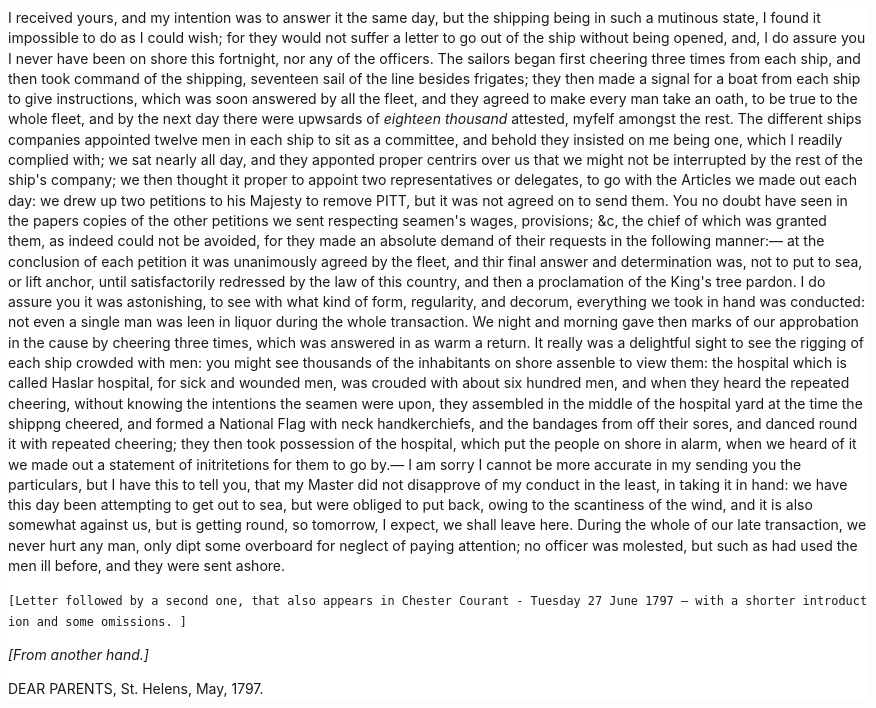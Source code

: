 I received yours, and my intention was to answer it the same day, but the shipping being in such a mutinous state, I found it impossible to do as I could wish; for they would not suffer a letter to go out of the ship without being opened, and, I do assure you I never have been on shore this fortnight, nor any of the officers. The sailors began first cheering three times from each ship, and then took command of the shipping, seventeen sail of the line besides frigates; they then made a signal for a boat from each ship to give instructions, which was soon answered by all the fleet, and they agreed to make every man take an oath, to be true to the whole fleet, and by the next day there were upwsards of *eighteen thousand* attested, myfelf amongst the rest. The different ships companies appointed twelve men in each ship to sit as a committee, and behold they insisted on me being one, which I readily complied with; we sat nearly all day, and they apponted proper centrirs over us that we might not be interrupted by the rest of the ship's company; we then thought it proper to appoint two representatives or delegates, to go with the Articles we made out each day: we drew up two petitions to his Majesty to remove PITT, but it was not agreed on to send them. You no doubt have seen in the papers copies of the other petitions we sent respecting seamen's wages, provisions; &c, the chief of which was granted them, as indeed could not be avoided, for they made an absolute demand of their requests in the following manner:— at the conclusion of each petition it was unanimously agreed by the fleet, and thir final answer and determination was, not to put to sea, or lift anchor, until satisfactorily redressed by the law of this country, and then a proclamation of the King's tree pardon. I do assure you it was astonishing, to see with what kind of form, regularity, and decorum, everything we took in hand was conducted: not even a single man was leen in liquor during the whole transaction. We night and morning gave then marks of our approbation in the cause by cheering three times, which was answered in as warm a return. It really was a delightful sight to see the rigging of each ship crowded with men: you might see thousands of the inhabitants on shore assenble to view them: the hospital which is called Haslar hospital, for sick and wounded men, was crouded with about six hundred men, and when they heard the repeated cheering, without knowing the intentions the seamen were upon, they assembled in the middle of the hospital yard at the time the shippng cheered, and formed a National Flag with neck handkerchiefs, and the bandages from off their sores, and danced round it with repeated cheering; they then took possession of the hospital, which put the people on shore in alarm, when we heard of it we made out a statement of initritetions for them to go by.— I am sorry I cannot be more accurate in my sending you the particulars, but I have this to tell you, that my Master did not disapprove of my conduct in the least, in taking it in hand: we have this day been attempting to get out to sea, but were obliged to put back, owing to the scantiness of the wind, and it is also somewhat against us, but is getting round, so tomorrow, I expect, we shall leave here. During the whole of our late transaction, we never hurt any man, only dipt some overboard for neglect of paying attention; no officer was molested, but such as had used the men ill before, and they were sent ashore.

`[Letter followed by a second one, that also appears in Chester Courant - Tuesday 27 June 1797 — with a shorter introduction and some omissions. ]`

*[From another hand.]*

DEAR PARENTS, St. Helens, May, 1797.
